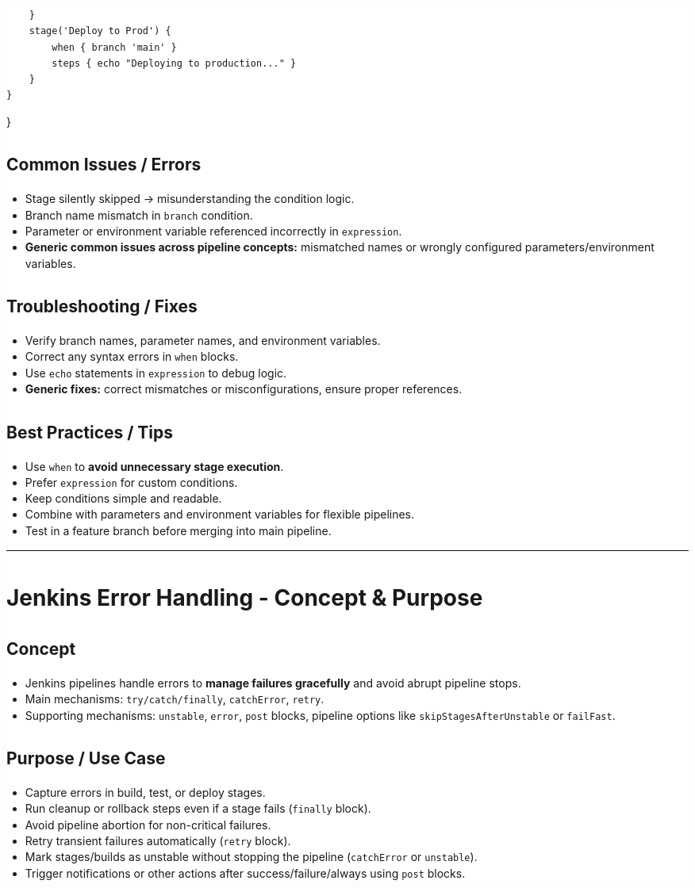         }
        stage('Deploy to Prod') {
            when { branch 'main' }
            steps { echo "Deploying to production..." }
        }
    }
}

## Common Issues / Errors
- Stage silently skipped → misunderstanding the condition logic.
- Branch name mismatch in `branch` condition.
- Parameter or environment variable referenced incorrectly in `expression`.
- **Generic common issues across pipeline concepts:** mismatched names or wrongly configured parameters/environment variables.

## Troubleshooting / Fixes
- Verify branch names, parameter names, and environment variables.
- Correct any syntax errors in `when` blocks.
- Use `echo` statements in `expression` to debug logic.
- **Generic fixes:** correct mismatches or misconfigurations, ensure proper references.

## Best Practices / Tips
- Use `when` to **avoid unnecessary stage execution**.
- Prefer `expression` for custom conditions.
- Keep conditions simple and readable.
- Combine with parameters and environment variables for flexible pipelines.
- Test in a feature branch before merging into main pipeline.

---

# Jenkins Error Handling - Concept & Purpose

## Concept
- Jenkins pipelines handle errors to **manage failures gracefully** and avoid abrupt pipeline stops.
- Main mechanisms: `try/catch/finally`, `catchError`, `retry`.
- Supporting mechanisms: `unstable`, `error`, `post` blocks, pipeline options like `skipStagesAfterUnstable` or `failFast`.

## Purpose / Use Case
- Capture errors in build, test, or deploy stages.
- Run cleanup or rollback steps even if a stage fails (`finally` block).
- Avoid pipeline abortion for non-critical failures.
- Retry transient failures automatically (`retry` block).
- Mark stages/builds as unstable without stopping the pipeline (`catchError` or `unstable`).
- Trigger notifications or other actions after success/failure/always using `post` blocks.
